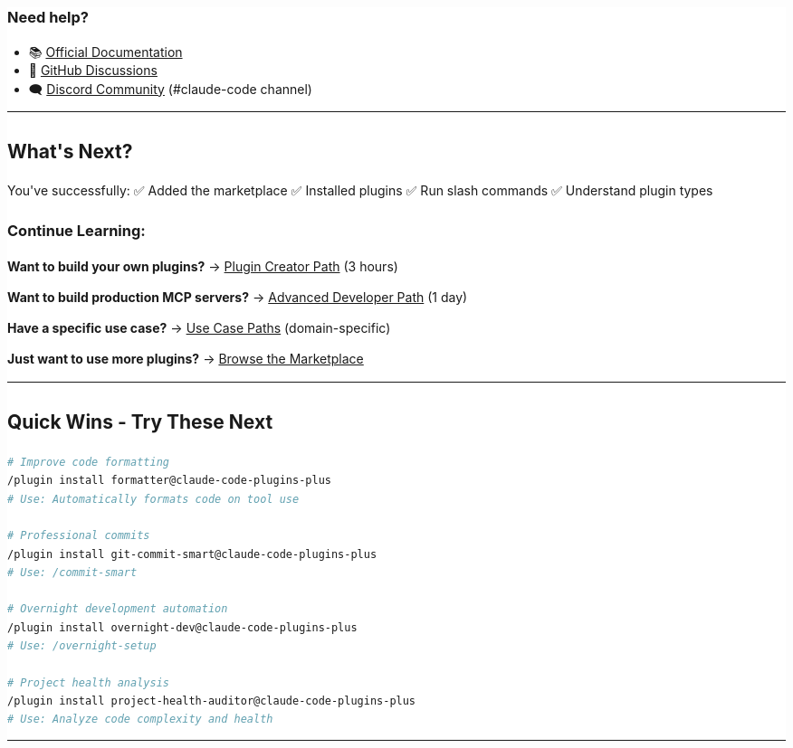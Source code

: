 ### Need help?
- 📚 [Official Documentation](https://docs.claude.com/en/docs/claude-code/plugins)
- 💬 [GitHub Discussions](https://github.com/jeremylongshore/claude-code-plugins/discussions)
- 🗨️ [Discord Community](https://discord.com/invite/6PPFFzqPDZ) (#claude-code channel)

---

## What's Next?

You've successfully:
✅ Added the marketplace
✅ Installed plugins
✅ Run slash commands
✅ Understand plugin types

### Continue Learning:

**Want to build your own plugins?**
→ [Plugin Creator Path](../02-plugin-creator/) (3 hours)

**Want to build production MCP servers?**
→ [Advanced Developer Path](../03-advanced-developer/) (1 day)

**Have a specific use case?**
→ [Use Case Paths](../use-cases/) (domain-specific)

**Just want to use more plugins?**
→ [Browse the Marketplace](https://jeremylongshore.github.io/claude-code-plugins/)

---

## Quick Wins - Try These Next

```bash
# Improve code formatting
/plugin install formatter@claude-code-plugins-plus
# Use: Automatically formats code on tool use

# Professional commits
/plugin install git-commit-smart@claude-code-plugins-plus
# Use: /commit-smart

# Overnight development automation
/plugin install overnight-dev@claude-code-plugins-plus
# Use: /overnight-setup

# Project health analysis
/plugin install project-health-auditor@claude-code-plugins-plus
# Use: Analyze code complexity and health
```

---
